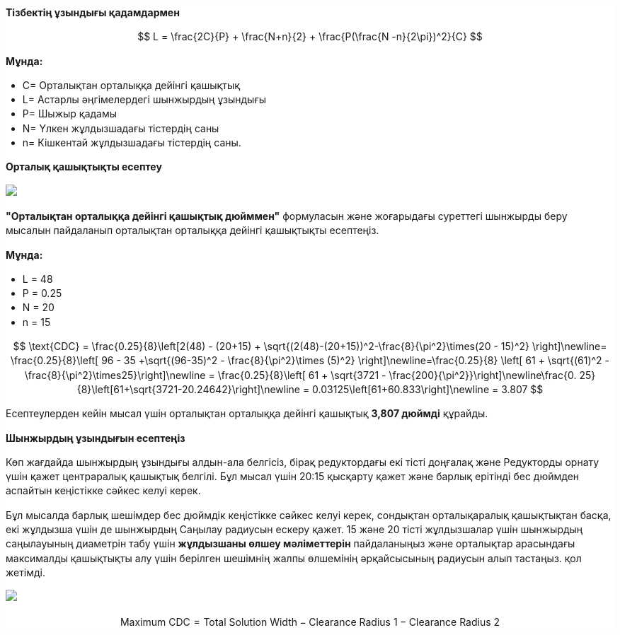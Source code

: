 **Тізбектің ұзындығы қадамдармен**

$$
L = \frac{2C}{P} + \frac{N+n}{2} + \frac{P(\frac{N -n}{2\pi})^2}{C}
$$

**Мұнда:**

* C= Орталықтан орталыққа дейінгі қашықтық
* L= Астарлы әңгімелердегі шынжырдың ұзындығы
* P= Шыжыр қадамы
* N= Үлкен жұлдызшадағы тістердің саны
* n= Кішкентай жұлдызшадағы тістердің саны.

**Орталық қашықтықты есептеу**

![](https://2589213514-files.gitbook.io/\~/files/v0/b/gitbook-legacy-files/o/assets%2F-M5yw0n8IneF5-9ybLjT%2F-M9eAZB3t38Bz4vk7zNy%2F-M9eBod8srE8BGJvT3Zz%2Fimage.png?alt=media\&token=ef648720-7ed0-4e3a-a442-f98f061d50ea)

**"Орталықтан орталыққа дейінгі қашықтық дюйммен"** формуласын және жоғарыдағы суреттегі шынжырды беру мысалын пайдаланып орталықтан орталыққа дейінгі қашықтықты есептеңіз.

**Мұнда:**

* L = 48
* P = 0.25
* N = 20
* n = 15

$$
\text{CDC} = \frac{0.25}{8}\left[2(48) - (20+15) + \sqrt{(2(48)-(20+15))^2-\frac{8}{\pi^2}\times(20 - 15)^2} \right]\newline= \frac{0.25}{8}\left[ 96 - 35 +\sqrt{(96-35)^2 - \frac{8}{\pi^2}\times (5)^2} \right]\newline=\frac{0.25}{8} \left[ 61 + \sqrt{(61)^2 - \frac{8}{\pi^2}\times25}\right]\newline = \frac{0.25}{8}\left[ 61 + \sqrt{3721 - \frac{200}{\pi^2}}\right]\newline\frac{0. 25}{8}\left[61+\sqrt{3721-20.24642}\right]\newline = 0.03125\left[61+60.833\right]\newline = 3.807
$$

Есептеулерден кейін мысал үшін орталықтан орталыққа дейінгі қашықтық **3,807 дюймді** құрайды.

**Шынжырдың ұзындығын есептеңіз**

Көп жағдайда шынжырдың ұзындығы алдын-ала белгісіз, бірақ редуктордағы екі тісті доңғалақ және Редукторды орнату үшін қажет центраралық қашықтық белгілі. Бұл мысал үшін 20:15 қысқарту қажет және барлық ерітінді бес дюймден аспайтын кеңістікке сәйкес келуі керек.

Бұл мысалда барлық шешімдер бес дюймдік кеңістікке сәйкес келуі керек, сондықтан орталықаралық қашықтықтан басқа, екі жұлдызша үшін де шынжырдың Саңылау радиусын ескеру қажет. 15 және 20 тісті жұлдызшалар үшін шынжырдың саңылауының диаметрін табу үшін **жұлдызшаны өлшеу мәліметтерін** пайдаланыңыз және орталықтар арасындағы максималды қашықтықты алу үшін берілген шешімнің жалпы өлшемінің әрқайсысының радиусын алып тастаңыз. қол жетімді.

![](https://2589213514-files.gitbook.io/\~/files/v0/b/gitbook-legacy-files/o/assets%2F15mm%2F-M9ZGlVpJ2\_dYVZwzOHf%2F-M9ZHmVJ-5VEvhikU9Bh%2F21.png?generation=1591894290026103\&alt=media)

$$
\text{Maximum CDC} = \text{Total Solution Width} - \text{Clearance Radius 1}-\text{Clearance Radius 2}
$$
